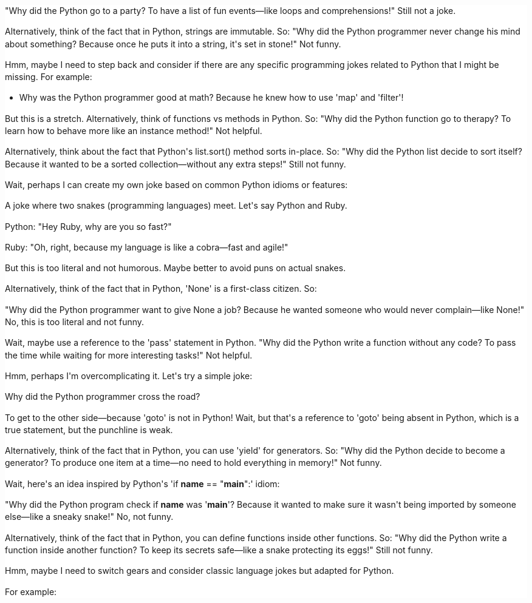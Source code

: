 "Why did the Python go to a party? To have a list of fun events—like loops and comprehensions!" Still not a joke.

Alternatively, think of the fact that in Python, strings are immutable. So: "Why did the Python programmer never change his mind about something? Because once he puts it into a string, it's set in stone!" Not funny.

Hmm, maybe I need to step back and consider if there are any specific programming jokes related to Python that I might be missing. For example:

- Why was the Python programmer good at math? Because he knew how to use 'map' and 'filter'!

But this is a stretch. Alternatively, think of functions vs methods in Python. So: "Why did the Python function go to therapy? To learn how to behave more like an instance method!" Not helpful.

Alternatively, think about the fact that Python's list.sort() method sorts in-place. So: "Why did the Python list decide to sort itself? Because it wanted to be a sorted collection—without any extra steps!" Still not funny.

Wait, perhaps I can create my own joke based on common Python idioms or features:

A joke where two snakes (programming languages) meet. Let's say Python and Ruby.

Python: "Hey Ruby, why are you so fast?"

Ruby: "Oh, right, because my language is like a cobra—fast and agile!"

But this is too literal and not humorous. Maybe better to avoid puns on actual snakes.

Alternatively, think of the fact that in Python, 'None' is a first-class citizen. So:

"Why did the Python programmer want to give None a job? Because he wanted someone who would never complain—like None!" No, this is too literal and not funny.

Wait, maybe use a reference to the 'pass' statement in Python. "Why did the Python write a function without any code?  To pass the time while waiting for more interesting tasks!" Not helpful.

Hmm, perhaps I'm overcomplicating it. Let's try a simple joke:

Why did the Python programmer cross the road?

To get to the other side—because 'goto' is not in Python! Wait, but that's a reference to 'goto' being absent in Python, which is a true statement, but the punchline is weak.

Alternatively, think of the fact that in Python, you can use 'yield' for generators. So: "Why did the Python decide to become a generator? To produce one item at a time—no need to hold everything in memory!" Not funny.

Wait, here's an idea inspired by Python's 'if __name__ == "__main__":' idiom:

"Why did the Python program check if __name__ was '__main__'? Because it wanted to make sure it wasn't being imported by someone else—like a sneaky snake!" No, not funny.

Alternatively, think of the fact that in Python, you can define functions inside other functions. So: "Why did the Python write a function inside another function? To keep its secrets safe—like a snake protecting its eggs!" Still not funny.

Hmm, maybe I need to switch gears and consider classic language jokes but adapted for Python.

For example:
